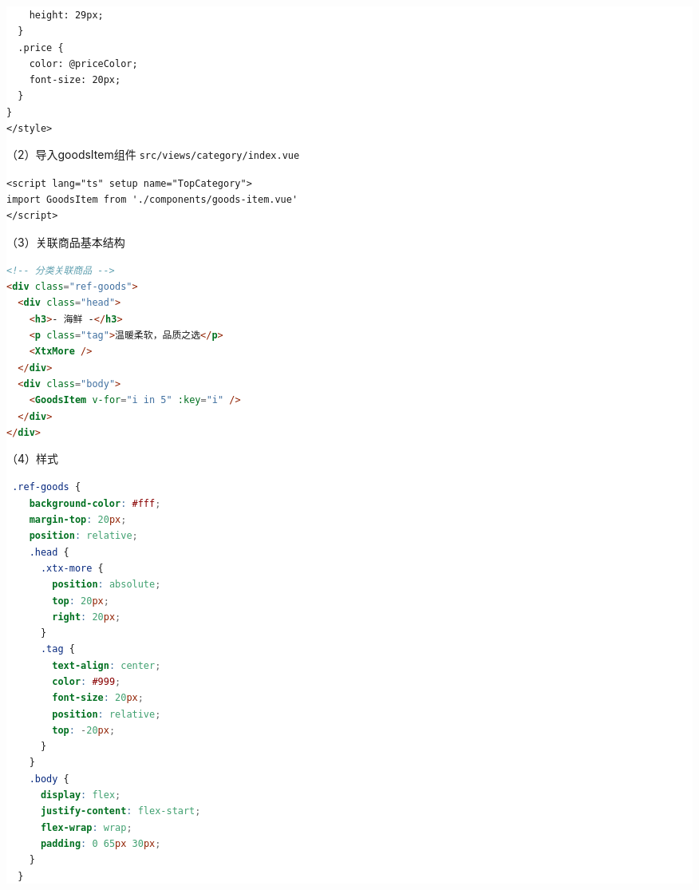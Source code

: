 ```vue
    height: 29px;
  }
  .price {
    color: @priceColor;
    font-size: 20px;
  }
}
</style>

```

（2）导入goodsItem组件 `src/views/category/index.vue`

```vue
<script lang="ts" setup name="TopCategory">
import GoodsItem from './components/goods-item.vue'
</script>
```

（3）关联商品基本结构

```html
<!-- 分类关联商品 -->
<div class="ref-goods">
  <div class="head">
    <h3>- 海鲜 -</h3>
    <p class="tag">温暖柔软，品质之选</p>
    <XtxMore />
  </div>
  <div class="body">
    <GoodsItem v-for="i in 5" :key="i" />
  </div>
</div>
```

（4）样式

```scss
 .ref-goods {
    background-color: #fff;
    margin-top: 20px;
    position: relative;
    .head {
      .xtx-more {
        position: absolute;
        top: 20px;
        right: 20px;
      }
      .tag {
        text-align: center;
        color: #999;
        font-size: 20px;
        position: relative;
        top: -20px;
      }
    }
    .body {
      display: flex;
      justify-content: flex-start;
      flex-wrap: wrap;
      padding: 0 65px 30px;
    }
  }
```
